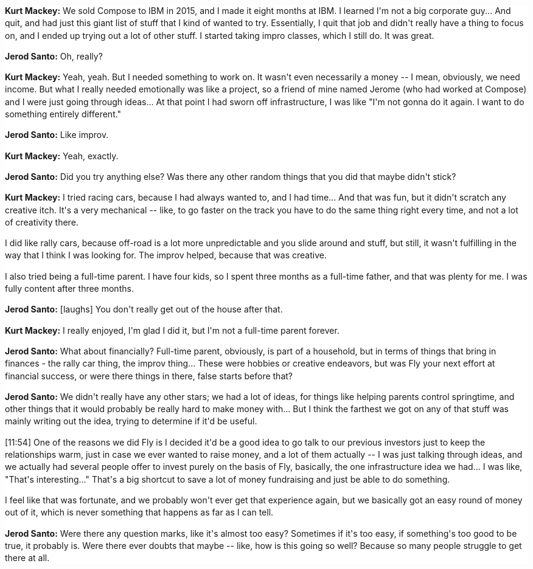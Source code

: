 **Kurt Mackey:** We sold Compose to IBM in 2015, and I made it eight months at IBM. I learned I'm not a big corporate guy... And quit, and had just this giant list of stuff that I kind of wanted to try. Essentially, I quit that job and didn't really have a thing to focus on, and I ended up trying out a lot of other stuff. I started taking impro classes, which I still do. It was great.

**Jerod Santo:** Oh, really?

**Kurt Mackey:** Yeah, yeah. But I needed something to work on. It wasn't even necessarily a money -- I mean, obviously, we need income. But what I really needed emotionally was like a project, so a friend of mine named Jerome (who had worked at Compose) and I were just going through ideas... At that point I had sworn off infrastructure, I was like "I'm not gonna do it again. I want to do something entirely different."

**Jerod Santo:** Like improv.

**Kurt Mackey:** Yeah, exactly.

**Jerod Santo:** Did you try anything else? Was there any other random things that you did that maybe didn't stick?

**Kurt Mackey:** I tried racing cars, because I had always wanted to, and I had time... And that was fun, but it didn't scratch any creative itch. It's a very mechanical -- like, to go faster on the track you have to do the same thing right every time, and not a lot of creativity there.

I did like rally cars, because off-road is a lot more unpredictable and you slide around and stuff, but still, it wasn't fulfilling in the way that I think I was looking for. The improv helped, because that was creative.

I also tried being a full-time parent. I have four kids, so I spent three months as a full-time father, and that was plenty for me. I was fully content after three months.

**Jerod Santo:** \[laughs\] You don't really get out of the house after that.

**Kurt Mackey:** I really enjoyed, I'm glad I did it, but I'm not a full-time parent forever.

**Jerod Santo:** What about financially? Full-time parent, obviously, is part of a household, but in terms of things that bring in finances - the rally car thing, the improv thing... These were hobbies or creative endeavors, but was Fly your next effort at financial success, or were there things in there, false starts before that?

**Jerod Santo:** We didn't really have any other stars; we had a lot of ideas, for things like helping parents control springtime, and other things that it would probably be really hard to make money with... But I think the farthest we got on any of that stuff was mainly writing out the idea, trying to determine if it'd be useful.

\[11:54\] One of the reasons we did Fly is I decided it'd be a good idea to go talk to our previous investors just to keep the relationships warm, just in case we ever wanted to raise money, and a lot of them actually -- I was just talking through ideas, and we actually had several people offer to invest purely on the basis of Fly, basically, the one infrastructure idea we had... I was like, "That's interesting..." That's a big shortcut to save a lot of money fundraising and just be able to do something.

I feel like that was fortunate, and we probably won't ever get that experience again, but we basically got an easy round of money out of it, which is never something that happens as far as I can tell.

**Jerod Santo:** Were there any question marks, like it's almost too easy? Sometimes if it's too easy, if something's too good to be true, it probably is. Were there ever doubts that maybe -- like, how is this going so well? Because so many people struggle to get there at all.
